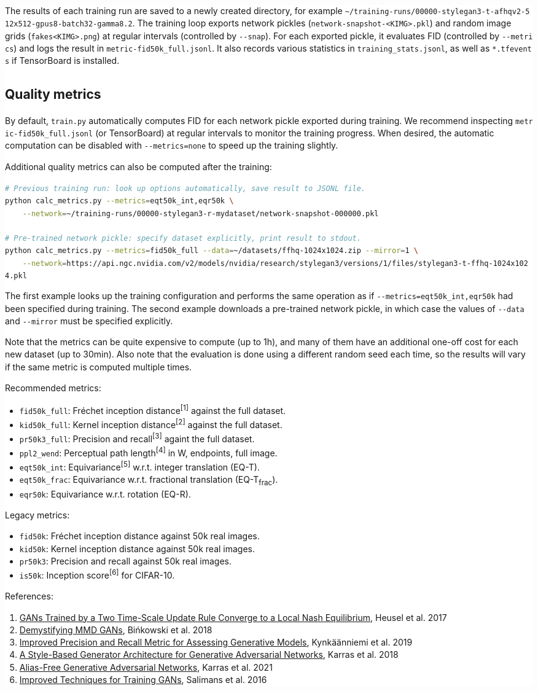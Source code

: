 The results of each training run are saved to a newly created directory, for example `~/training-runs/00000-stylegan3-t-afhqv2-512x512-gpus8-batch32-gamma8.2`. The training loop exports network pickles (`network-snapshot-<KIMG>.pkl`) and random image grids (`fakes<KIMG>.png`) at regular intervals (controlled by `--snap`). For each exported pickle, it evaluates FID (controlled by `--metrics`) and logs the result in `metric-fid50k_full.jsonl`. It also records various statistics in `training_stats.jsonl`, as well as `*.tfevents` if TensorBoard is installed.

## Quality metrics

By default, `train.py` automatically computes FID for each network pickle exported during training. We recommend inspecting `metric-fid50k_full.jsonl` (or TensorBoard) at regular intervals to monitor the training progress. When desired, the automatic computation can be disabled with `--metrics=none` to speed up the training slightly.

Additional quality metrics can also be computed after the training:

```bash
# Previous training run: look up options automatically, save result to JSONL file.
python calc_metrics.py --metrics=eqt50k_int,eqr50k \
    --network=~/training-runs/00000-stylegan3-r-mydataset/network-snapshot-000000.pkl

# Pre-trained network pickle: specify dataset explicitly, print result to stdout.
python calc_metrics.py --metrics=fid50k_full --data=~/datasets/ffhq-1024x1024.zip --mirror=1 \
    --network=https://api.ngc.nvidia.com/v2/models/nvidia/research/stylegan3/versions/1/files/stylegan3-t-ffhq-1024x1024.pkl
```

The first example looks up the training configuration and performs the same operation as if `--metrics=eqt50k_int,eqr50k` had been specified during training. The second example downloads a pre-trained network pickle, in which case the values of `--data` and `--mirror` must be specified explicitly.

Note that the metrics can be quite expensive to compute (up to 1h), and many of them have an additional one-off cost for each new dataset (up to 30min). Also note that the evaluation is done using a different random seed each time, so the results will vary if the same metric is computed multiple times.

Recommended metrics:
* `fid50k_full`: Fr&eacute;chet inception distance<sup>[1]</sup> against the full dataset.
* `kid50k_full`: Kernel inception distance<sup>[2]</sup> against the full dataset.
* `pr50k3_full`: Precision and recall<sup>[3]</sup> againt the full dataset.
* `ppl2_wend`: Perceptual path length<sup>[4]</sup> in W, endpoints, full image.
* `eqt50k_int`: Equivariance<sup>[5]</sup> w.r.t. integer translation (EQ-T).
* `eqt50k_frac`: Equivariance w.r.t. fractional translation (EQ-T<sub>frac</sub>).
* `eqr50k`: Equivariance w.r.t. rotation (EQ-R).

Legacy metrics:
* `fid50k`: Fr&eacute;chet inception distance against 50k real images.
* `kid50k`: Kernel inception distance against 50k real images.
* `pr50k3`: Precision and recall against 50k real images.
* `is50k`: Inception score<sup>[6]</sup> for CIFAR-10.

References:
1. [GANs Trained by a Two Time-Scale Update Rule Converge to a Local Nash Equilibrium](https://arxiv.org/abs/1706.08500), Heusel et al. 2017
2. [Demystifying MMD GANs](https://arxiv.org/abs/1801.01401), Bi&nacute;kowski et al. 2018
3. [Improved Precision and Recall Metric for Assessing Generative Models](https://arxiv.org/abs/1904.06991), Kynk&auml;&auml;nniemi et al. 2019
4. [A Style-Based Generator Architecture for Generative Adversarial Networks](https://arxiv.org/abs/1812.04948), Karras et al. 2018
5. [Alias-Free Generative Adversarial Networks](https://nvlabs.github.io/stylegan3), Karras et al. 2021
6. [Improved Techniques for Training GANs](https://arxiv.org/abs/1606.03498), Salimans et al. 2016

